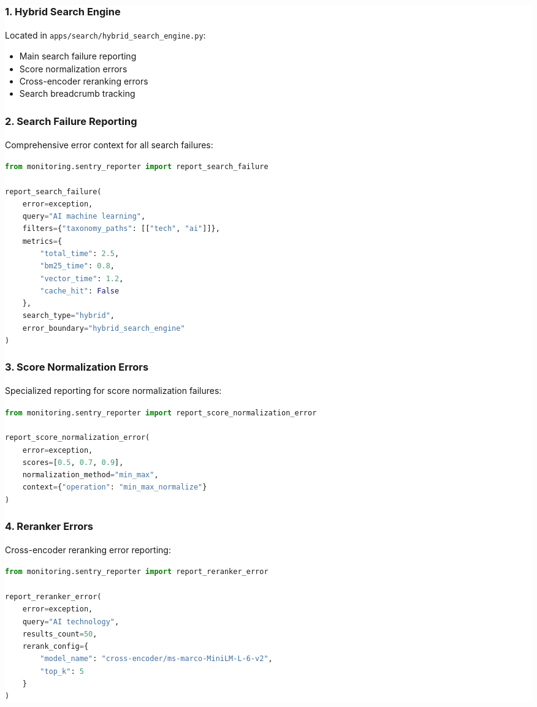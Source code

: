 ### 1. Hybrid Search Engine

Located in `apps/search/hybrid_search_engine.py`:

- Main search failure reporting
- Score normalization errors
- Cross-encoder reranking errors
- Search breadcrumb tracking

### 2. Search Failure Reporting

Comprehensive error context for all search failures:

```python
from monitoring.sentry_reporter import report_search_failure

report_search_failure(
    error=exception,
    query="AI machine learning",
    filters={"taxonomy_paths": [["tech", "ai"]]},
    metrics={
        "total_time": 2.5,
        "bm25_time": 0.8,
        "vector_time": 1.2,
        "cache_hit": False
    },
    search_type="hybrid",
    error_boundary="hybrid_search_engine"
)
```

### 3. Score Normalization Errors

Specialized reporting for score normalization failures:

```python
from monitoring.sentry_reporter import report_score_normalization_error

report_score_normalization_error(
    error=exception,
    scores=[0.5, 0.7, 0.9],
    normalization_method="min_max",
    context={"operation": "min_max_normalize"}
)
```

### 4. Reranker Errors

Cross-encoder reranking error reporting:

```python
from monitoring.sentry_reporter import report_reranker_error

report_reranker_error(
    error=exception,
    query="AI technology",
    results_count=50,
    rerank_config={
        "model_name": "cross-encoder/ms-marco-MiniLM-L-6-v2",
        "top_k": 5
    }
)
```
